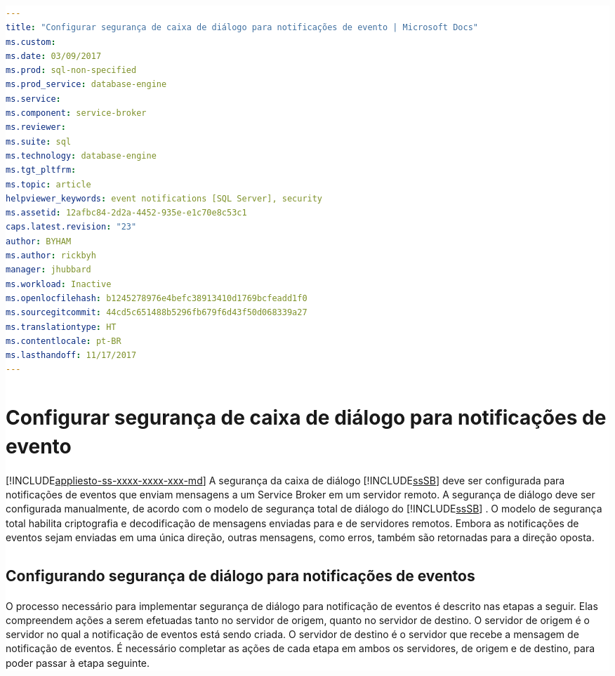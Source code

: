 ```yaml
---
title: "Configurar segurança de caixa de diálogo para notificações de evento | Microsoft Docs"
ms.custom: 
ms.date: 03/09/2017
ms.prod: sql-non-specified
ms.prod_service: database-engine
ms.service: 
ms.component: service-broker
ms.reviewer: 
ms.suite: sql
ms.technology: database-engine
ms.tgt_pltfrm: 
ms.topic: article
helpviewer_keywords: event notifications [SQL Server], security
ms.assetid: 12afbc84-2d2a-4452-935e-e1c70e8c53c1
caps.latest.revision: "23"
author: BYHAM
ms.author: rickbyh
manager: jhubbard
ms.workload: Inactive
ms.openlocfilehash: b1245278976e4befc38913410d1769bcfeadd1f0
ms.sourcegitcommit: 44cd5c651488b5296fb679f6d43f50d068339a27
ms.translationtype: HT
ms.contentlocale: pt-BR
ms.lasthandoff: 11/17/2017
---
```

# <a name="configure-dialog-security-for-event-notifications"></a>Configurar segurança de caixa de diálogo para notificações de evento
[!INCLUDE[appliesto-ss-xxxx-xxxx-xxx-md](../../includes/appliesto-ss-xxxx-xxxx-xxx-md.md)] A segurança da caixa de diálogo [!INCLUDE[ssSB](../../includes/sssb-md.md)] deve ser configurada para notificações de eventos que enviam mensagens a um Service Broker em um servidor remoto. A segurança de diálogo deve ser configurada manualmente, de acordo com o modelo de segurança total de diálogo do [!INCLUDE[ssSB](../../includes/sssb-md.md)] . O modelo de segurança total habilita criptografia e decodificação de mensagens enviadas para e de servidores remotos. Embora as notificações de eventos sejam enviadas em uma única direção, outras mensagens, como erros, também são retornadas para a direção oposta.  
  
## <a name="configuring-dialog-security-for-event-notifications"></a>Configurando segurança de diálogo para notificações de eventos  
 O processo necessário para implementar segurança de diálogo para notificação de eventos é descrito nas etapas a seguir. Elas compreendem ações a serem efetuadas tanto no servidor de origem, quanto no servidor de destino. O servidor de origem é o servidor no qual a notificação de eventos está sendo criada. O servidor de destino é o servidor que recebe a mensagem de notificação de eventos. É necessário completar as ações de cada etapa em ambos os servidores, de origem e de destino, para poder passar à etapa seguinte.  
  